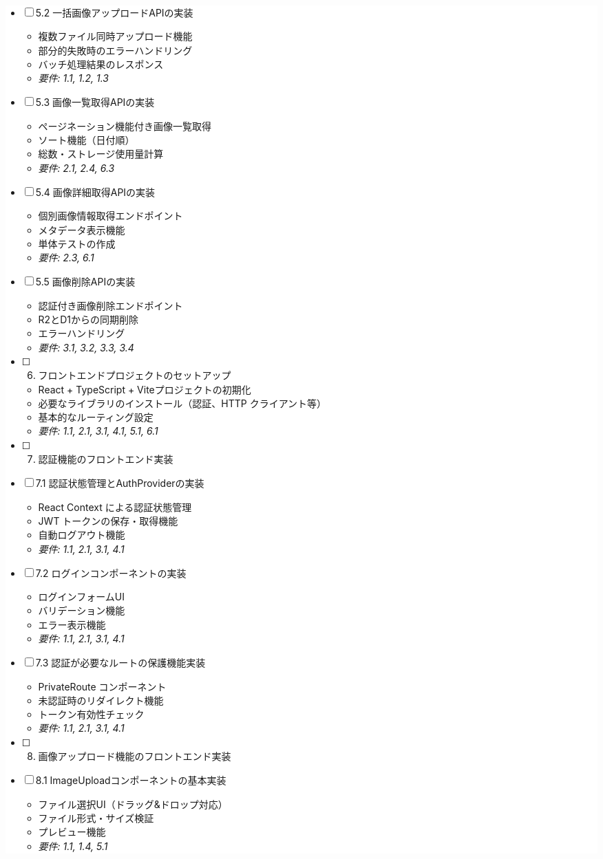 - [ ] 5.2 一括画像アップロードAPIの実装
  - 複数ファイル同時アップロード機能
  - 部分的失敗時のエラーハンドリング
  - バッチ処理結果のレスポンス
  - _要件: 1.1, 1.2, 1.3_

- [ ] 5.3 画像一覧取得APIの実装
  - ページネーション機能付き画像一覧取得
  - ソート機能（日付順）
  - 総数・ストレージ使用量計算
  - _要件: 2.1, 2.4, 6.3_

- [ ] 5.4 画像詳細取得APIの実装
  - 個別画像情報取得エンドポイント
  - メタデータ表示機能
  - 単体テストの作成
  - _要件: 2.3, 6.1_

- [ ] 5.5 画像削除APIの実装
  - 認証付き画像削除エンドポイント
  - R2とD1からの同期削除
  - エラーハンドリング
  - _要件: 3.1, 3.2, 3.3, 3.4_

- [ ] 6. フロントエンドプロジェクトのセットアップ
  - React + TypeScript + Viteプロジェクトの初期化
  - 必要なライブラリのインストール（認証、HTTP クライアント等）
  - 基本的なルーティング設定
  - _要件: 1.1, 2.1, 3.1, 4.1, 5.1, 6.1_

- [ ] 7. 認証機能のフロントエンド実装
- [ ] 7.1 認証状態管理とAuthProviderの実装
  - React Context による認証状態管理
  - JWT トークンの保存・取得機能
  - 自動ログアウト機能
  - _要件: 1.1, 2.1, 3.1, 4.1_

- [ ] 7.2 ログインコンポーネントの実装
  - ログインフォームUI
  - バリデーション機能
  - エラー表示機能
  - _要件: 1.1, 2.1, 3.1, 4.1_

- [ ] 7.3 認証が必要なルートの保護機能実装
  - PrivateRoute コンポーネント
  - 未認証時のリダイレクト機能
  - トークン有効性チェック
  - _要件: 1.1, 2.1, 3.1, 4.1_

- [ ] 8. 画像アップロード機能のフロントエンド実装
- [ ] 8.1 ImageUploadコンポーネントの基本実装
  - ファイル選択UI（ドラッグ&ドロップ対応）
  - ファイル形式・サイズ検証
  - プレビュー機能
  - _要件: 1.1, 1.4, 5.1_

